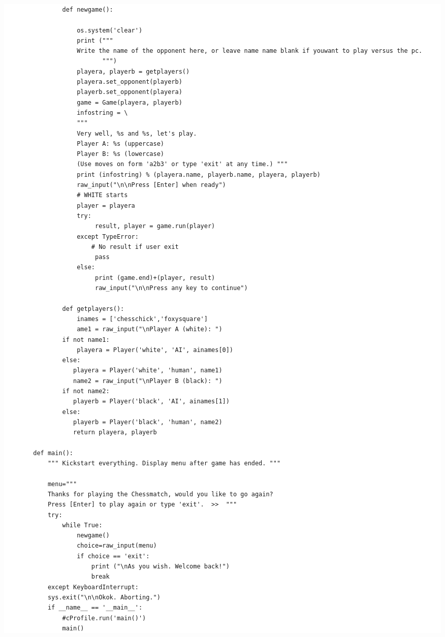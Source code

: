                     def newgame():

                        os.system('clear')
                        print ("""
                        Write the name of the opponent here, or leave name name blank if youwant to play versus the pc.
                               """)
                        playera, playerb = getplayers()
                        playera.set_opponent(playerb)
                        playerb.set_opponent(playera)
                        game = Game(playera, playerb)
                        infostring = \
                        """
                        Very well, %s and %s, let's play.
                        Player A: %s (uppercase)
                        Player B: %s (lowercase)
                        (Use moves on form 'a2b3' or type 'exit' at any time.) """
                        print (infostring) % (playera.name, playerb.name, playera, playerb)
                        raw_input("\n\nPress [Enter] when ready")
                        # WHITE starts
                        player = playera
                        try:
                             result, player = game.run(player)
                        except TypeError:   
                            # No result if user exit
                             pass
                        else:
                             print (game.end)+(player, result)
                             raw_input("\n\nPress any key to continue")
                   
                    def getplayers():
                        inames = ['chesschick','foxysquare']
                        ame1 = raw_input("\nPlayer A (white): ")
                    if not name1:
                        playera = Player('white', 'AI', ainames[0])
                    else:
                       playera = Player('white', 'human', name1)
                       name2 = raw_input("\nPlayer B (black): ")
                    if not name2:
                       playerb = Player('black', 'AI', ainames[1])
                    else:
                       playerb = Player('black', 'human', name2)
                       return playera, playerb
      
            def main():
                """ Kickstart everything. Display menu after game has ended. """
        
                menu="""
                Thanks for playing the Chessmatch, would you like to go again?
                Press [Enter] to play again or type 'exit'.  >>  """
                try:
                    while True:
                        newgame()
                        choice=raw_input(menu)
                        if choice == 'exit':
                            print ("\nAs you wish. Welcome back!")
                            break
                except KeyboardInterrupt:
                sys.exit("\n\nOkok. Aborting.")
                if __name__ == '__main__':
                    #cProfile.run('main()')
                    main()
